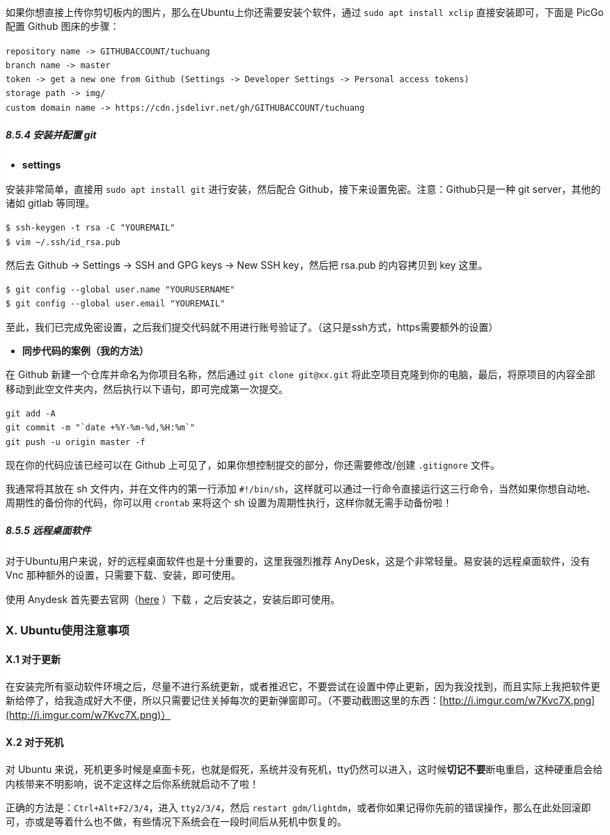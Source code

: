 如果你想直接上传你剪切板内的图片，那么在Ubuntu上你还需要安装个软件，通过 `sudo apt install xclip` 直接安装即可，下面是 PicGo 配置 Github 图床的步骤：

```
repository name -> GITHUBACCOUNT/tuchuang
branch name -> master
token -> get a new one from Github (Settings -> Developer Settings -> Personal access tokens)
storage path -> img/
custom domain name -> https://cdn.jsdelivr.net/gh/GITHUBACCOUNT/tuchuang
```

 
##### 8.5.4 安装并配置 git

- **settings**

安装非常简单，直接用 `sudo apt install git` 进行安装，然后配合 Github，接下来设置免密。注意：Github只是一种 git server，其他的诸如 gitlab 等同理。

```
$ ssh-keygen -t rsa -C "YOUREMAIL"
$ vim ~/.ssh/id_rsa.pub
```

然后去 Github -> Settings -> SSH and GPG keys -> New SSH key，然后把 rsa.pub 的内容拷贝到 key 这里。

```
$ git config --global user.name "YOURUSERNAME"
$ git config --global user.email "YOUREMAIL"
```

至此，我们已完成免密设置，之后我们提交代码就不用进行账号验证了。（这只是ssh方式，https需要额外的设置）
 
- **同步代码的案例（我的方法）** 

在 Github 新建一个仓库并命名为你项目名称，然后通过 `git clone git@xx.git` 将此空项目克隆到你的电脑，最后，将原项目的内容全部移动到此空文件夹内，然后执行以下语句，即可完成第一次提交。

```
git add -A
git commit -m "`date +%Y-%m-%d,%H:%m`" 
git push -u origin master -f
```

现在你的代码应该已经可以在 Github 上可见了，如果你想控制提交的部分，你还需要修改/创建 `.gitignore` 文件。

我通常将其放在 sh 文件内，并在文件内的第一行添加 `#!/bin/sh`，这样就可以通过一行命令直接运行这三行命令，当然如果你想自动地、周期性的备份你的代码，你可以用 `crontab` 来将这个 sh 设置为周期性执行，这样你就无需手动备份啦！ 

##### 8.5.5 远程桌面软件
 
对于Ubuntu用户来说，好的远程桌面软件也是十分重要的，这里我强烈推荐 AnyDesk，这是个非常轻量。易安装的远程桌面软件，没有 Vnc 那种额外的设置，只需要下载、安装，即可使用。

使用 Anydesk 首先要去官网（[here](https://anydesk.com/zhs/downloads/linux) ）下载 ，之后安装之，安装后即可使用。
 
### X. Ubuntu使用注意事项

#### X.1 对于更新

在安装完所有驱动软件环境之后，尽量不进行系统更新，或者推迟它，不要尝试在设置中停止更新，因为我没找到，而且实际上我把软件更新给停了，给我造成好大不便，所以只需要记住关掉每次的更新弹窗即可。（不要动截图这里的东西：[http://i.imgur.com/w7Kvc7X.png](http://i.imgur.com/w7Kvc7X.png)）

#### X.2 对于死机

对 Ubuntu 来说，死机更多时候是桌面卡死，也就是假死，系统并没有死机，tty仍然可以进入，这时候**切记不要**断电重启，这种硬重启会给内核带来不明影响，说不定这样之后你系统就启动不了啦！

正确的方法是：`Ctrl+Alt+F2/3/4`，进入 `tty2/3/4`，然后 `restart gdm/lightdm`，或者你如果记得你先前的错误操作，那么在此处回滚即可，亦或是等着什么也不做，有些情况下系统会在一段时间后从死机中恢复的。










